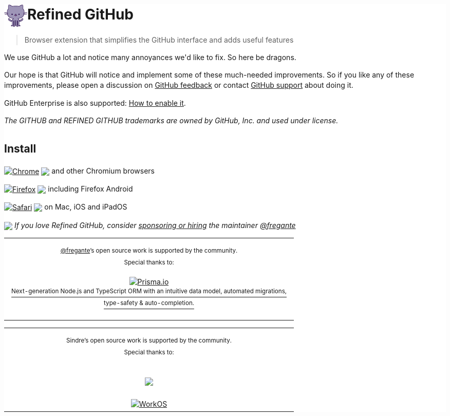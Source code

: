 # <img src="source/icon.png" width="45" align="left"> Refined GitHub

> Browser extension that simplifies the GitHub interface and adds useful features

We use GitHub a lot and notice many annoyances we'd like to fix. So here be dragons.

Our hope is that GitHub will notice and implement some of these much-needed improvements. So if you like any of these improvements, please open a discussion on [GitHub feedback](https://github.com/github-community/community/discussions) or contact [GitHub support](https://support.github.com/request) about doing it.

GitHub Enterprise is also supported: [How to enable it](https://fregante.github.io/webext-domain-permission-toggle/?name=Refined%20GitHub&icon=https%3A%2F%2Fraw.githubusercontent.com%2Frefined-github%2Frefined-github%2Fmain%2Fsource%2Ficon.png). 

*The GITHUB and REFINED GITHUB trademarks are owned by GitHub, Inc. and used under license.*

## Install

[link-chrome]: https://chrome.google.com/webstore/detail/refined-github/hlepfoohegkhhmjieoechaddaejaokhf 'Version published on Chrome Web Store'
[link-firefox]: https://addons.mozilla.org/firefox/addon/refined-github-/ 'Version published on Mozilla Add-ons'
[link-safari]: https://apps.apple.com/app/id1519867270 'Version published on the Mac App Store'

[<img src="https://raw.githubusercontent.com/alrra/browser-logos/90fdf03c/src/chrome/chrome.svg" width="48" alt="Chrome" valign="middle">][link-chrome] [<img valign="middle" src="https://img.shields.io/chrome-web-store/v/hlepfoohegkhhmjieoechaddaejaokhf.svg?label=%20">][link-chrome] and other Chromium browsers

[<img src="https://raw.githubusercontent.com/alrra/browser-logos/90fdf03c/src/firefox/firefox.svg" width="48" alt="Firefox" valign="middle">][link-firefox] [<img valign="middle" src="https://img.shields.io/amo/v/refined-github-.svg?label=%20">][link-firefox] including Firefox Android

[<img src="https://raw.githubusercontent.com/alrra/browser-logos/90fdf03c/src/safari/safari_128x128.png" width="48" alt="Safari" valign="middle">][link-safari] [<img valign="middle" src="https://img.shields.io/itunes/v/1519867270.svg?label=%20">][link-safari] on Mac, iOS and iPadOS

[<img src="https://raw.githubusercontent.com/iamcal/emoji-data/08ec822c38e0b7a6fea0b92a9c42e02b6ba24a84/img-apple-160/1f99a.png" width="48" valign="middle">](https://github.com/sponsors/fregante) _If you love Refined GitHub, consider [sponsoring or hiring](https://github.com/sponsors/fregante) the maintainer [@fregante](https://twitter.com/fregante)_


<div align="center">

<table><tr><td width="550"><div align="center">
 	<p><sup><a href="https://github.com/sponsors/fregante">@fregante</a>’s open source work is supported by the community.<br>Special thanks to:</sup></p>
 	<p><a href="http://prisma.io/">
		<img src="https://user-images.githubusercontent.com/1402241/205429539-4549ea71-f26c-432a-aaef-db430c435718.svg" width="250" alt="Prisma.io">
 		<br><sup>Next-generation Node.js and TypeScript ORM with an intuitive data model, automated migrations, type-safety & auto-completion.</sup>
 	</a></p>
</table>

<table><tr><td width="550">
<div align="center">
	<p>
		<sup>
			Sindre’s open source work is supported by the community.<br>Special thanks to:
		</sup>
	</p>
	<br>
	<a href="https://retool.com/?utm_campaign=sindresorhus">
		<img src="https://sindresorhus.com/assets/thanks/retool-logo.svg" width="210">
	</a>
	<br>
	<br>
	<a href="https://workos.com/?utm_campaign=github_repo&utm_medium=referral&utm_content=refined-github&utm_source=github">
		<div>
			<img src="https://sindresorhus.com/assets/thanks/workos-logo-white-bg.svg" width="210" alt="WorkOS">